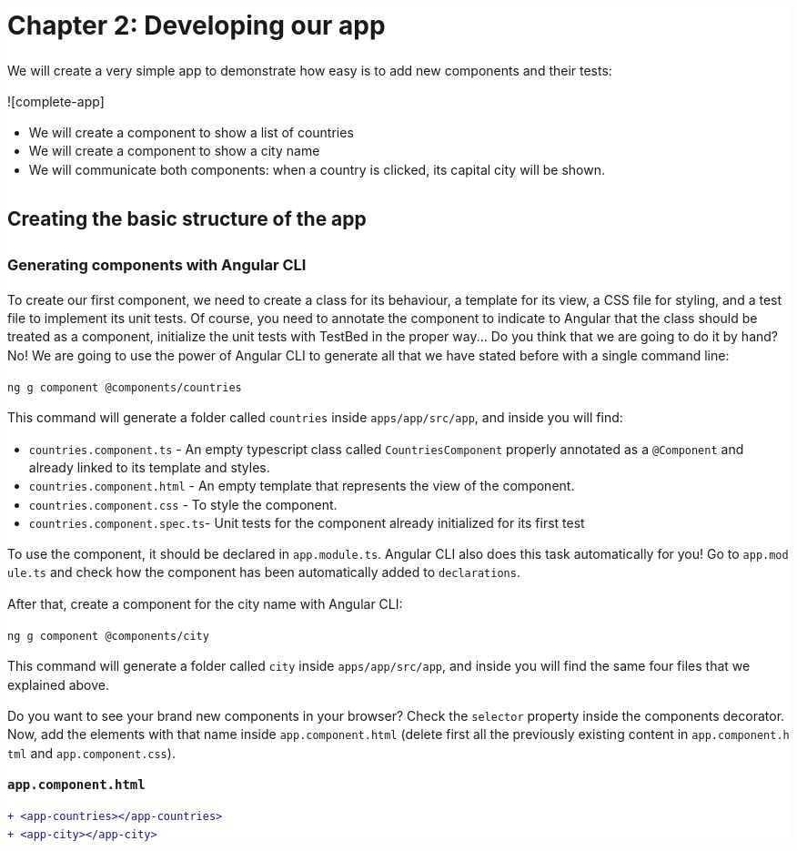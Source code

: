 # Chapter 2: Developing our app

We will create a very simple app to demonstrate how easy is to add new components and their tests: 

![complete-app]

* We will create a component to show a list of countries
* We will create a component to show a city name
* We will communicate both components: when a country is clicked, its capital city will be shown.

## Creating the basic structure of the app

### Generating components with Angular CLI

To create our first component, we need to create a class for its behaviour, a template for its view, a CSS file for styling, and a test file to implement its unit tests. Of course, you need to annotate the component to indicate to Angular that the class should be treated as a component, initialize the unit tests with TestBed in the proper way... Do you think that we are going to do it by hand? No! We are going to use the power of Angular CLI to generate all that we have stated before with a single command line: 

```
ng g component @components/countries
```

This command will generate a folder called ``countries`` inside ``apps/app/src/app``, and inside you will find:

* ``countries.component.ts`` - An empty typescript class called ``CountriesComponent`` properly annotated as a ``@Component`` and already linked to its template and styles.
* ``countries.component.html`` - An empty template that represents the view of the component.
* ``countries.component.css`` - To style the component. 
* ``countries.component.spec.ts``- Unit tests for the component already initialized for its first test

To use the component, it should be declared in ``app.module.ts``. Angular CLI also does this task automatically for you! Go to ``app.module.ts`` and check how the component has been automatically added to ``declarations``.

After that, create a component for the city name with Angular CLI:

```
ng g component @components/city
```

This command will generate a folder called ``city`` inside ``apps/app/src/app``, and inside you will find the same four files that we explained above.

Do you want to see your brand new components in your browser? Check the ``selector`` property inside the components decorator. Now, add the elements with that name inside ``app.component.html`` (delete first all the previously existing content in ``app.component.html`` and ``app.component.css``).

<pre><b>app.component.html</b></pre>
```diff
+ <app-countries></app-countries>
+ <app-city></app-city>
```
